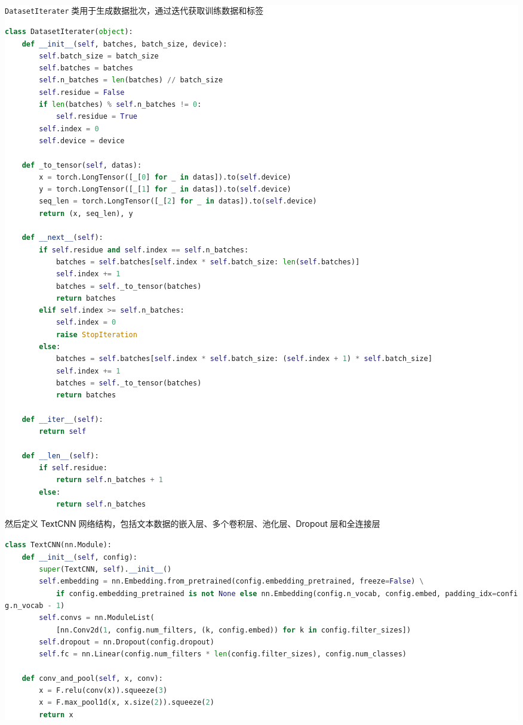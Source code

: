 `DatasetIterater` 类用于生成数据批次，通过迭代获取训练数据和标签

```python
class DatasetIterater(object):
    def __init__(self, batches, batch_size, device):
        self.batch_size = batch_size
        self.batches = batches
        self.n_batches = len(batches) // batch_size
        self.residue = False
        if len(batches) % self.n_batches != 0:
            self.residue = True
        self.index = 0
        self.device = device

    def _to_tensor(self, datas):
        x = torch.LongTensor([_[0] for _ in datas]).to(self.device)
        y = torch.LongTensor([_[1] for _ in datas]).to(self.device)
        seq_len = torch.LongTensor([_[2] for _ in datas]).to(self.device)
        return (x, seq_len), y

    def __next__(self):
        if self.residue and self.index == self.n_batches:
            batches = self.batches[self.index * self.batch_size: len(self.batches)]
            self.index += 1
            batches = self._to_tensor(batches)
            return batches
        elif self.index >= self.n_batches:
            self.index = 0
            raise StopIteration
        else:
            batches = self.batches[self.index * self.batch_size: (self.index + 1) * self.batch_size]
            self.index += 1
            batches = self._to_tensor(batches)
            return batches

    def __iter__(self):
        return self

    def __len__(self):
        if self.residue:
            return self.n_batches + 1
        else:
            return self.n_batches
```

然后定义 TextCNN 网络结构，包括文本数据的嵌入层、多个卷积层、池化层、Dropout 层和全连接层

```python
class TextCNN(nn.Module):
    def __init__(self, config):
        super(TextCNN, self).__init__()
        self.embedding = nn.Embedding.from_pretrained(config.embedding_pretrained, freeze=False) \
            if config.embedding_pretrained is not None else nn.Embedding(config.n_vocab, config.embed, padding_idx=config.n_vocab - 1)
        self.convs = nn.ModuleList(
            [nn.Conv2d(1, config.num_filters, (k, config.embed)) for k in config.filter_sizes])
        self.dropout = nn.Dropout(config.dropout)
        self.fc = nn.Linear(config.num_filters * len(config.filter_sizes), config.num_classes)

    def conv_and_pool(self, x, conv):
        x = F.relu(conv(x)).squeeze(3)
        x = F.max_pool1d(x, x.size(2)).squeeze(2)
        return x

```